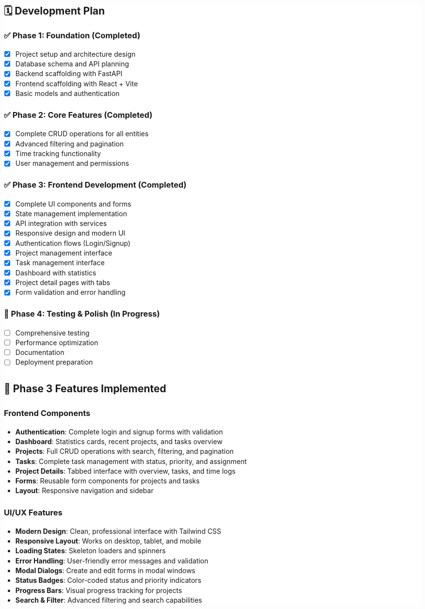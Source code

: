 ## 🗓️ Development Plan

### ✅ Phase 1: Foundation (Completed)
- [x] Project setup and architecture design
- [x] Database schema and API planning
- [x] Backend scaffolding with FastAPI
- [x] Frontend scaffolding with React + Vite
- [x] Basic models and authentication

### ✅ Phase 2: Core Features (Completed)
- [x] Complete CRUD operations for all entities
- [x] Advanced filtering and pagination
- [x] Time tracking functionality
- [x] User management and permissions

### ✅ Phase 3: Frontend Development (Completed)
- [x] Complete UI components and forms
- [x] State management implementation
- [x] API integration with services
- [x] Responsive design and modern UI
- [x] Authentication flows (Login/Signup)
- [x] Project management interface
- [x] Task management interface
- [x] Dashboard with statistics
- [x] Project detail pages with tabs
- [x] Form validation and error handling

### 🔄 Phase 4: Testing & Polish (In Progress)
- [ ] Comprehensive testing
- [ ] Performance optimization
- [ ] Documentation
- [ ] Deployment preparation

## 🎯 Phase 3 Features Implemented

### Frontend Components
- **Authentication**: Complete login and signup forms with validation
- **Dashboard**: Statistics cards, recent projects, and tasks overview
- **Projects**: Full CRUD operations with search, filtering, and pagination
- **Tasks**: Complete task management with status, priority, and assignment
- **Project Details**: Tabbed interface with overview, tasks, and time logs
- **Forms**: Reusable form components for projects and tasks
- **Layout**: Responsive navigation and sidebar

### UI/UX Features
- **Modern Design**: Clean, professional interface with Tailwind CSS
- **Responsive Layout**: Works on desktop, tablet, and mobile
- **Loading States**: Skeleton loaders and spinners
- **Error Handling**: User-friendly error messages and validation
- **Modal Dialogs**: Create and edit forms in modal windows
- **Status Badges**: Color-coded status and priority indicators
- **Progress Bars**: Visual progress tracking for projects
- **Search & Filter**: Advanced filtering and search capabilities
